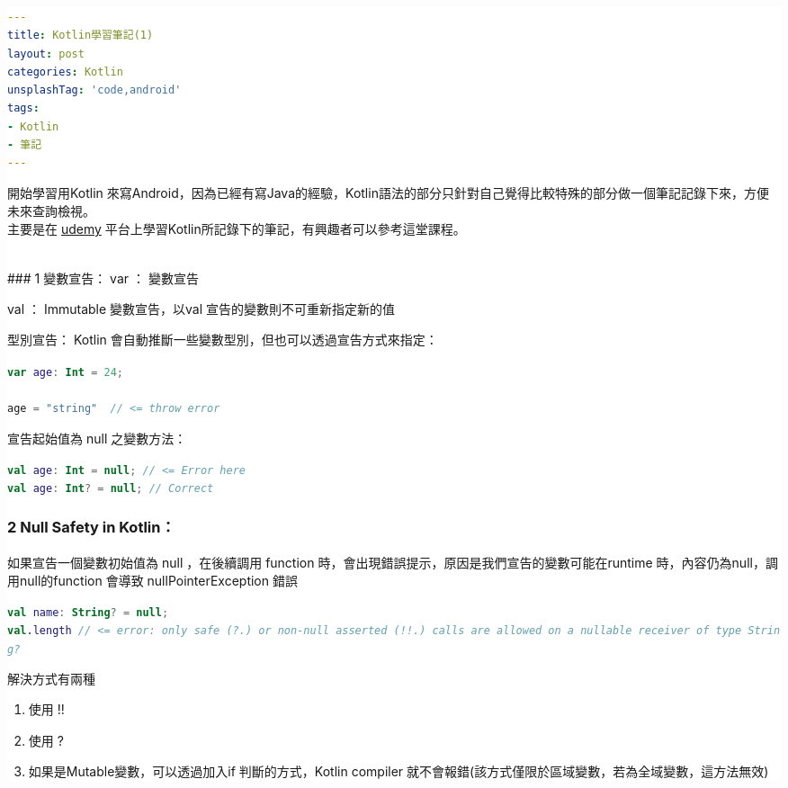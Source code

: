 ```yaml
---
title: Kotlin學習筆記(1)
layout: post
categories: Kotlin
unsplashTag: 'code,android'
tags:
- Kotlin
- 筆記
---
```


開始學習用Kotlin 來寫Android，因為已經有寫Java的經驗，Kotlin語法的部分只針對自己覺得比較特殊的部分做一個筆記記錄下來，方便未來查詢檢視。<br />
主要是在 <a href="https://www.udemy.com/kotlin-android/">udemy</a> 平台上學習Kotlin所記錄下的筆記，有興趣者可以參考這堂課程。



<br />
### 1 變數宣告：
var ： 變數宣告

val ： Immutable 變數宣告，以val 宣告的變數則不可重新指定新的值

型別宣告： Kotlin 會自動推斷一些變數型別，但也可以透過宣告方式來指定：

```kotlin
var age: Int = 24;

age = "string"  // <= throw error
```

宣告起始值為 null 之變數方法：

```kotlin
val age: Int = null; // <= Error here
val age: Int? = null; // Correct
```

### 2 Null Safety in Kotlin：

如果宣告一個變數初始值為 null ，在後續調用 function 時，會出現錯誤提示，原因是我們宣告的變數可能在runtime 時，內容仍為null，調用null的function 會導致 nullPointerException 錯誤
<br />

```kotlin
val name: String? = null;
val.length // <= error: only safe (?.) or non-null asserted (!!.) calls are allowed on a nullable receiver of type String?
```

解決方式有兩種

1. 使用 !! 

2. 使用 ?

3. 如果是Mutable變數，可以透過加入if 判斷的方式，Kotlin compiler 就不會報錯(該方式僅限於區域變數，若為全域變數，這方法無效)<br />
